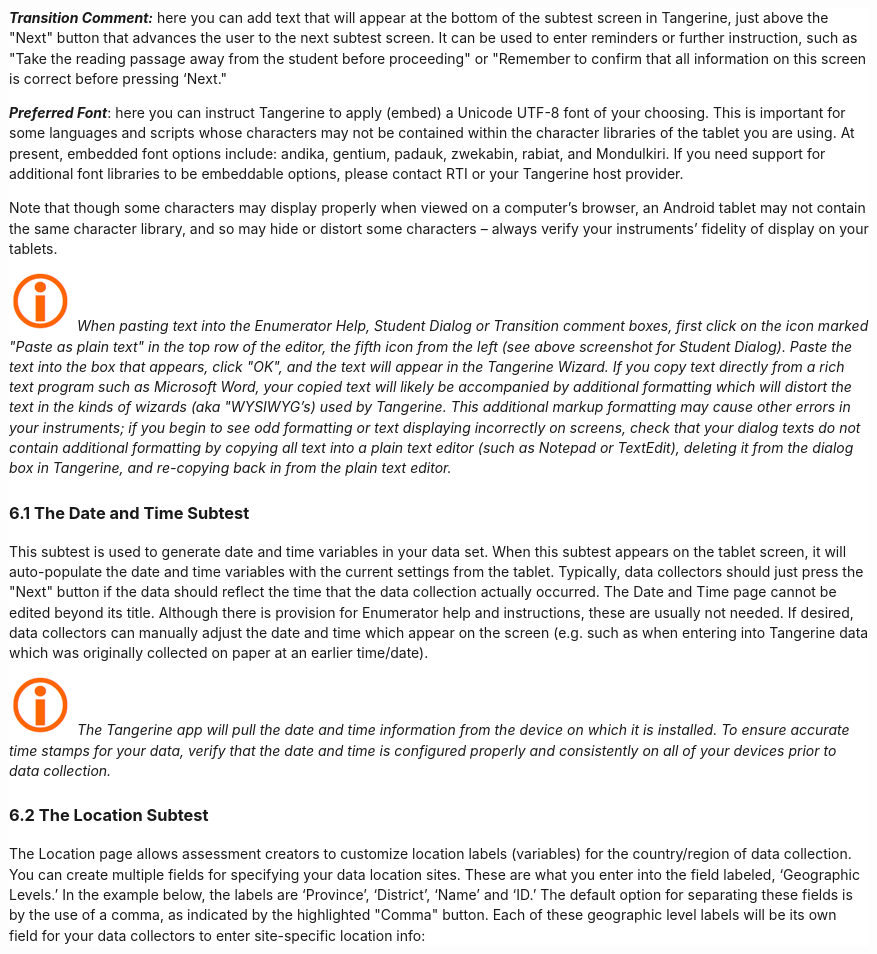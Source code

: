***Transition Comment:*** here you can add text that will appear at the
bottom of the subtest screen in Tangerine, just above the "Next" button
that advances the user to the next subtest screen. It can be used to
enter reminders or further instruction, such as "Take the reading
passage away from the student before proceeding" or "Remember to confirm
that all information on this screen is correct before pressing ‘Next."

***Preferred Font***: here you can instruct Tangerine to apply (embed) a
Unicode UTF-8 font of your choosing. This is important for some
languages and scripts whose characters may not be contained within the
character libraries of the tablet you are using. At present, embedded
font options include: andika, gentium, padauk, zwekabin, rabiat, and Mondulkiri. If
you need support for additional font libraries to be embeddable options,
please contact RTI or your Tangerine host provider.

Note that though some characters may display properly when viewed on a
computer’s browser, an Android tablet may not contain the same character
library, and so may hide or distort some characters – always verify your
instruments’ fidelity of display on your tablets.

![](.//media/image4.png) *When pasting text into the Enumerator Help, Student Dialog or Transition comment boxes, first click on the icon marked "Paste as plain text" in the top row of the editor, the fifth icon from the left (see above screenshot for Student Dialog). Paste the text into the box that appears, click "OK", and the text will appear in the Tangerine Wizard. If you copy text directly from a rich text program such as Microsoft Word, your copied text will likely be accompanied by additional formatting which will distort the text in the kinds of wizards (aka "WYSIWYG’s) used by Tangerine. This additional markup formatting may cause other errors in your instruments; if you begin to see odd formatting or text displaying incorrectly on screens, check that your dialog texts do not contain additional formatting by copying all text into a plain text editor (such as Notepad or TextEdit), deleting it from the dialog box in Tangerine, and re-copying back in from the plain text editor.*

### 6.1 The Date and Time Subtest

This subtest is used to generate date and time variables in your data set. When this subtest appears on the tablet screen, it will auto-populate the date and time variables with the current settings from the tablet. Typically, data collectors should just press the "Next" button if the data should reflect the time that the data collection actually occurred. The Date and Time page cannot be edited beyond its title. Although there is provision for Enumerator help and instructions, these are usually not needed. If desired, data collectors can manually adjust the date and time which appear on the screen (e.g. such as when entering into Tangerine data which was originally collected on paper at an earlier time/date).

![](.//media/image4.png) *The Tangerine app will pull the date and time information from the device on which it is installed. To ensure accurate time stamps for your data, verify that the date and time is configured properly and consistently on all of your devices prior to data collection.*

### 6.2 The Location Subtest

The Location page allows assessment creators to customize location
labels (variables) for the country/region of data collection. You can
create multiple fields for specifying your data location sites. These
are what you enter into the field labeled, ‘Geographic Levels.’ In the
example below, the labels are ‘Province’, ‘District’, ‘Name’ and ‘ID.’
The default option for separating these fields is by the use of a comma,
as indicated by the highlighted "Comma" button. Each of these geographic
level labels will be its own field for your data collectors to enter
site-specific location info:
